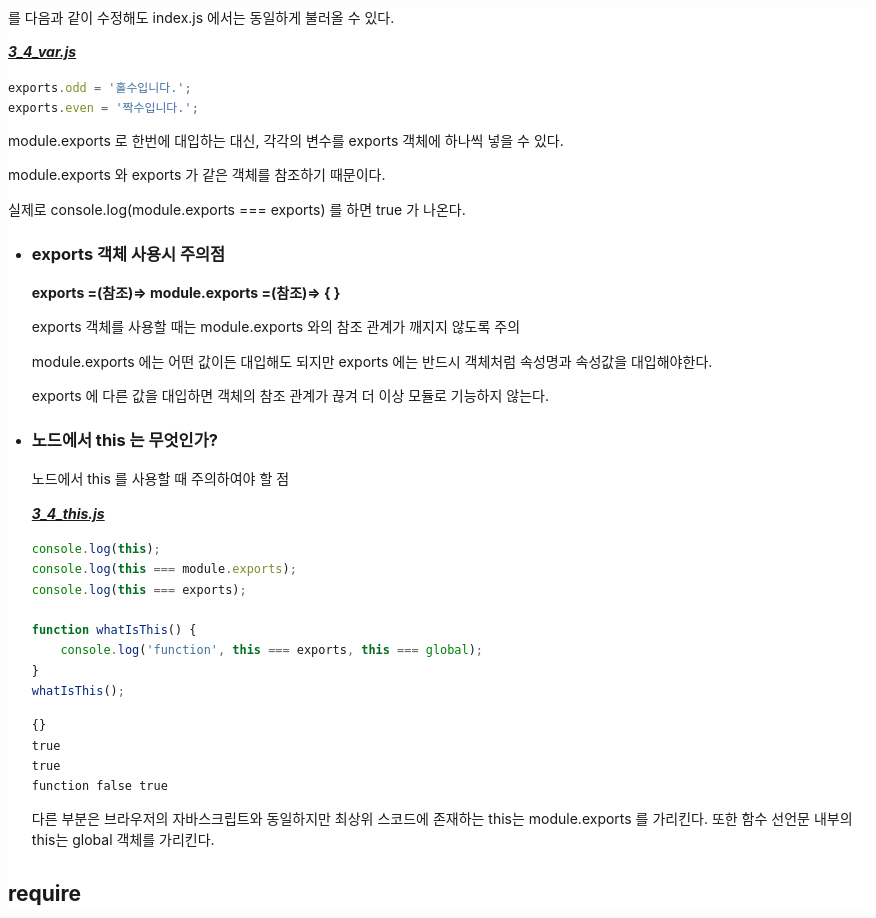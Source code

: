   를 다음과 같이 수정해도  index.js 에서는 동일하게 불러올 수 있다.

  ***<u>3\_4\_var.js</u>***

  ```js
  exports.odd = '홀수입니다.';
  exports.even = '짝수입니다.';
  ```

  

  module.exports 로 한번에 대입하는 대신, 각각의 변수를 exports 객체에 하나씩 넣을 수 있다.

  module.exports 와 exports 가 같은 객체를 참조하기 때문이다.

  실제로 console.log(module.exports === exports) 를 하면 true 가 나온다. 

  

  * ### exports 객체 사용시 주의점

    **exports =(참조)=> module.exports =(참조)=> {  }** 

    exports 객체를 사용할 때는 module.exports 와의 참조 관계가 깨지지 않도록 주의

    module.exports 에는 어떤 값이든 대입해도 되지만 exports 에는 반드시 객체처럼 속성명과 속성값을 대입해야한다.

    exports 에 다른 값을 대입하면 객체의 참조 관계가 끊겨 더 이상 모듈로 기능하지 않는다.

  

  

  * ###  노드에서 this 는 무엇인가?

    노드에서 this 를 사용할 때 주의하여야 할 점

    ***<u>3\_4\_this.js</u>***

    ```js
    console.log(this);
    console.log(this === module.exports);
    console.log(this === exports);
    
    function whatIsThis() {
        console.log('function', this === exports, this === global);
    }
    whatIsThis();
    ```

    ```
    {}
    true
    true
    function false true
    ```

    다른 부분은 브라우저의 자바스크립트와 동일하지만 최상위 스코드에 존재하는 this는 module.exports 를 가리킨다. 또한 함수 선언문 내부의 this는 global 객체를 가리킨다.

  

  ## require
